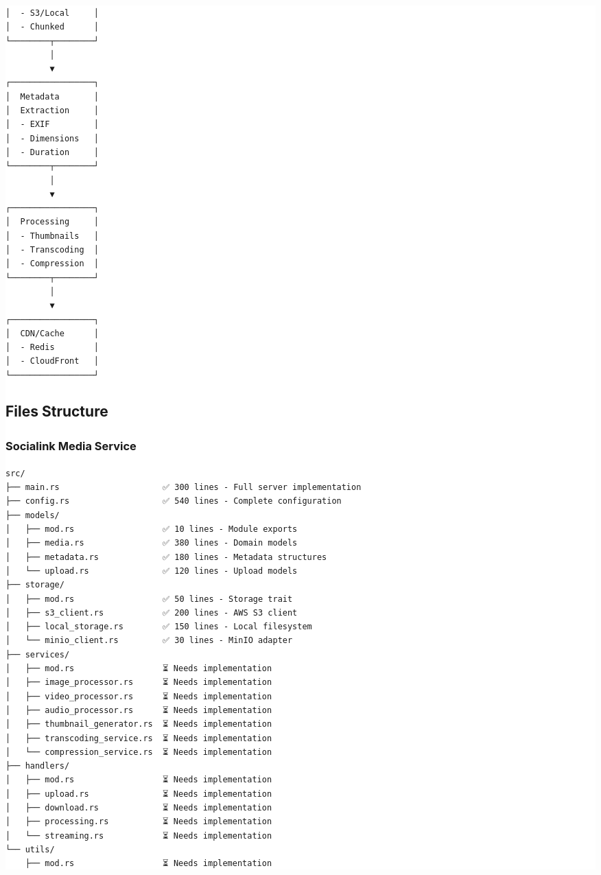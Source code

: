 ```
│  - S3/Local     │
│  - Chunked      │
└────────┬────────┘
         │
         ▼
┌─────────────────┐
│  Metadata       │
│  Extraction     │
│  - EXIF         │
│  - Dimensions   │
│  - Duration     │
└────────┬────────┘
         │
         ▼
┌─────────────────┐
│  Processing     │
│  - Thumbnails   │
│  - Transcoding  │
│  - Compression  │
└────────┬────────┘
         │
         ▼
┌─────────────────┐
│  CDN/Cache      │
│  - Redis        │
│  - CloudFront   │
└─────────────────┘
```

## Files Structure

### Socialink Media Service
```
src/
├── main.rs                     ✅ 300 lines - Full server implementation
├── config.rs                   ✅ 540 lines - Complete configuration
├── models/
│   ├── mod.rs                  ✅ 10 lines - Module exports
│   ├── media.rs                ✅ 380 lines - Domain models
│   ├── metadata.rs             ✅ 180 lines - Metadata structures
│   └── upload.rs               ✅ 120 lines - Upload models
├── storage/
│   ├── mod.rs                  ✅ 50 lines - Storage trait
│   ├── s3_client.rs            ✅ 200 lines - AWS S3 client
│   ├── local_storage.rs        ✅ 150 lines - Local filesystem
│   └── minio_client.rs         ✅ 30 lines - MinIO adapter
├── services/
│   ├── mod.rs                  ⏳ Needs implementation
│   ├── image_processor.rs      ⏳ Needs implementation
│   ├── video_processor.rs      ⏳ Needs implementation
│   ├── audio_processor.rs      ⏳ Needs implementation
│   ├── thumbnail_generator.rs  ⏳ Needs implementation
│   ├── transcoding_service.rs  ⏳ Needs implementation
│   └── compression_service.rs  ⏳ Needs implementation
├── handlers/
│   ├── mod.rs                  ⏳ Needs implementation
│   ├── upload.rs               ⏳ Needs implementation
│   ├── download.rs             ⏳ Needs implementation
│   ├── processing.rs           ⏳ Needs implementation
│   └── streaming.rs            ⏳ Needs implementation
└── utils/
    ├── mod.rs                  ⏳ Needs implementation
```